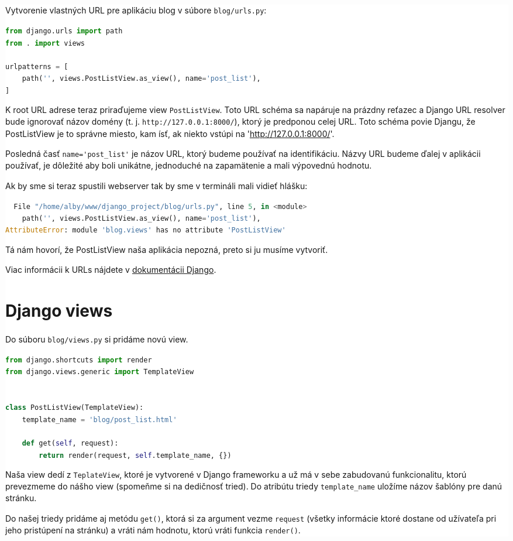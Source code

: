 Vytvorenie vlastných URL pre aplikáciu blog v súbore `blog/urls.py`:

```python
from django.urls import path
from . import views

urlpatterns = [
    path('', views.PostListView.as_view(), name='post_list'),
]
```

K root URL adrese teraz priraďujeme view `PostListView`. Toto URL schéma sa napáruje na prázdny reťazec a Django URL resolver bude ignorovať názov domény (t. j. `http://127.0.0.1:8000/`), ktorý je predponou celej URL. Toto schéma povie Djangu, že PostListView je to správne miesto, kam ísť, ak niekto vstúpi na 'http://127.0.0.1:8000/'.

Posledná časť `name='post_list'` je názov URL, ktorý budeme používať na identifikáciu. Názvy URL budeme ďalej v aplikácii používať, je dôležité aby boli unikátne, jednoduché na zapamätenie a mali výpovednú hodnotu.


Ak by sme si teraz spustili webserver tak by sme v termináli mali vidieť hlášku:

```python
  File "/home/alby/www/django_project/blog/urls.py", line 5, in <module>
    path('', views.PostListView.as_view(), name='post_list'),
AttributeError: module 'blog.views' has no attribute 'PostListView'
```

Tá nám hovorí, že PostListView naša aplikácia nepozná, preto si ju musíme vytvoriť.

Viac informácii k URLs nájdete v [dokumentácii Django](https://docs.djangoproject.com/en/4.1/topics/http/urls/).


Django views
=============

Do súboru `blog/views.py` si pridáme novú view.

```python
from django.shortcuts import render
from django.views.generic import TemplateView


class PostListView(TemplateView):
    template_name = 'blog/post_list.html'

    def get(self, request):
        return render(request, self.template_name, {})
```

Naša view dedí z `TeplateView`, ktoré je vytvorené v Django frameworku a už má v sebe zabudovanú funkcionalitu, ktorú prevezmeme do nášho view (spomeňme si na dedičnosť tried). Do atribútu triedy `template_name` uložíme názov šablóny pre danú stránku.

Do našej triedy pridáme aj metódu `get()`, ktorá si za argument vezme `request` (všetky informácie ktoré dostane od užívateľa pri jeho pristúpení na stránku) a vráti nám hodnotu, ktorú vráti funkcia `render()`.
